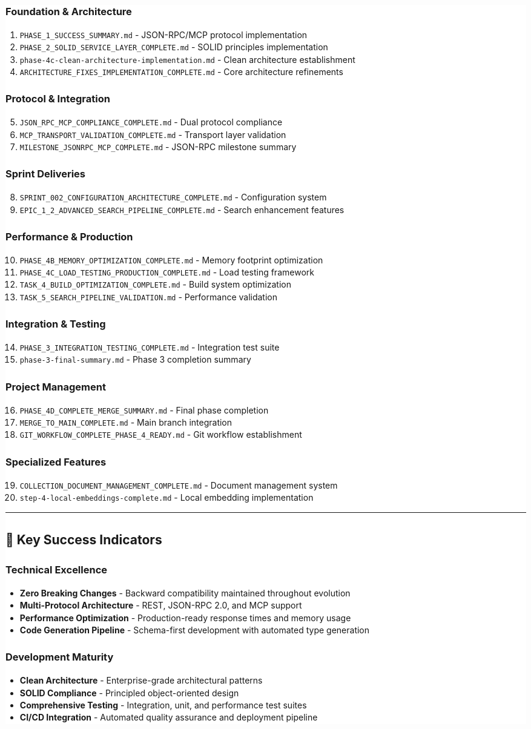 ### **Foundation & Architecture**
1. `PHASE_1_SUCCESS_SUMMARY.md` - JSON-RPC/MCP protocol implementation
2. `PHASE_2_SOLID_SERVICE_LAYER_COMPLETE.md` - SOLID principles implementation  
3. `phase-4c-clean-architecture-implementation.md` - Clean architecture establishment
4. `ARCHITECTURE_FIXES_IMPLEMENTATION_COMPLETE.md` - Core architecture refinements

### **Protocol & Integration**  
5. `JSON_RPC_MCP_COMPLIANCE_COMPLETE.md` - Dual protocol compliance
6. `MCP_TRANSPORT_VALIDATION_COMPLETE.md` - Transport layer validation
7. `MILESTONE_JSONRPC_MCP_COMPLETE.md` - JSON-RPC milestone summary

### **Sprint Deliveries**
8. `SPRINT_002_CONFIGURATION_ARCHITECTURE_COMPLETE.md` - Configuration system
9. `EPIC_1_2_ADVANCED_SEARCH_PIPELINE_COMPLETE.md` - Search enhancement features

### **Performance & Production**
10. `PHASE_4B_MEMORY_OPTIMIZATION_COMPLETE.md` - Memory footprint optimization
11. `PHASE_4C_LOAD_TESTING_PRODUCTION_COMPLETE.md` - Load testing framework
12. `TASK_4_BUILD_OPTIMIZATION_COMPLETE.md` - Build system optimization
13. `TASK_5_SEARCH_PIPELINE_VALIDATION.md` - Performance validation

### **Integration & Testing**
14. `PHASE_3_INTEGRATION_TESTING_COMPLETE.md` - Integration test suite  
15. `phase-3-final-summary.md` - Phase 3 completion summary

### **Project Management**
16. `PHASE_4D_COMPLETE_MERGE_SUMMARY.md` - Final phase completion
17. `MERGE_TO_MAIN_COMPLETE.md` - Main branch integration
18. `GIT_WORKFLOW_COMPLETE_PHASE_4_READY.md` - Git workflow establishment

### **Specialized Features**
19. `COLLECTION_DOCUMENT_MANAGEMENT_COMPLETE.md` - Document management system
20. `step-4-local-embeddings-complete.md` - Local embedding implementation

---

## 🎉 Key Success Indicators

### **Technical Excellence**
- **Zero Breaking Changes** - Backward compatibility maintained throughout evolution
- **Multi-Protocol Architecture** - REST, JSON-RPC 2.0, and MCP support
- **Performance Optimization** - Production-ready response times and memory usage
- **Code Generation Pipeline** - Schema-first development with automated type generation

### **Development Maturity**  
- **Clean Architecture** - Enterprise-grade architectural patterns
- **SOLID Compliance** - Principled object-oriented design
- **Comprehensive Testing** - Integration, unit, and performance test suites
- **CI/CD Integration** - Automated quality assurance and deployment pipeline
